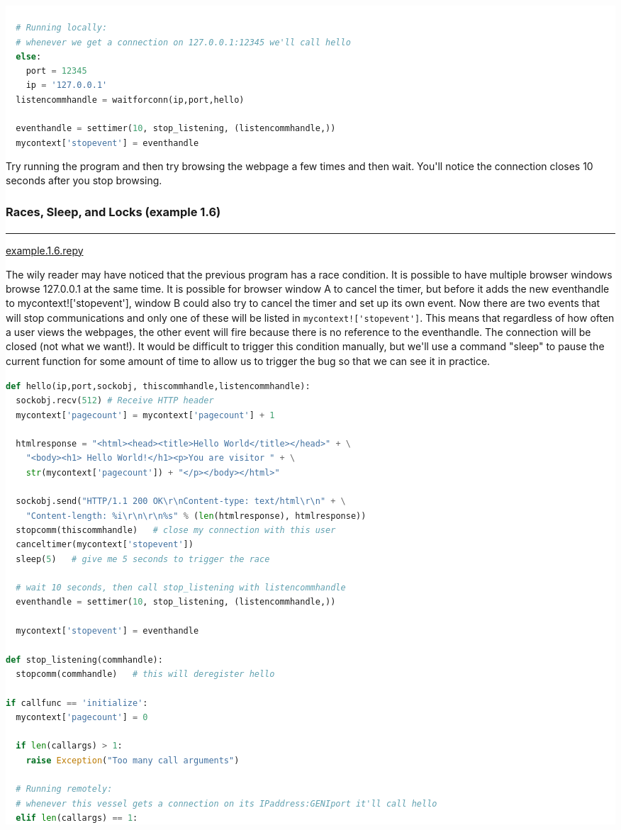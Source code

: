 ```python

  # Running locally:
  # whenever we get a connection on 127.0.0.1:12345 we'll call hello
  else:
    port = 12345
    ip = '127.0.0.1'
  listencommhandle = waitforconn(ip,port,hello)

  eventhandle = settimer(10, stop_listening, (listencommhandle,))
  mycontext['stopevent'] = eventhandle
```

Try running the program and then try browsing the webpage a few times and then wait. You'll notice the connection closes 10 seconds after you stop browsing.



### Races, Sleep, and Locks (example 1.6)
----
[example.1.6.repy](https://raw.githubusercontent.com/SeattleTestbed/repy_v1/master/apps/example/example.1.6.repy)


The wily reader may have noticed that the previous program has a race condition. It is possible to have multiple browser windows browse 127.0.0.1 at the same time. It is possible for browser window A to cancel the timer, but before it adds the new eventhandle to mycontext!['stopevent'], window B could also try to cancel the timer and set up its own event. Now there are two events that will stop communications and only one of these will be listed in `mycontext!['stopevent']`. This means that regardless of how often a user views the webpages, the other event will fire because there is no reference to the eventhandle. The connection will be closed (not what we want!). It would be difficult to trigger this condition manually, but we'll use a command "sleep" to pause the current function for some amount of time to allow us to trigger the bug so that we can see it in practice.


```python
def hello(ip,port,sockobj, thiscommhandle,listencommhandle):
  sockobj.recv(512) # Receive HTTP header
  mycontext['pagecount'] = mycontext['pagecount'] + 1

  htmlresponse = "<html><head><title>Hello World</title></head>" + \
    "<body><h1> Hello World!</h1><p>You are visitor " + \
    str(mycontext['pagecount']) + "</p></body></html>"

  sockobj.send("HTTP/1.1 200 OK\r\nContent-type: text/html\r\n" + \
    "Content-length: %i\r\n\r\n%s" % (len(htmlresponse), htmlresponse))
  stopcomm(thiscommhandle)   # close my connection with this user
  canceltimer(mycontext['stopevent'])
  sleep(5)   # give me 5 seconds to trigger the race

  # wait 10 seconds, then call stop_listening with listencommhandle
  eventhandle = settimer(10, stop_listening, (listencommhandle,))

  mycontext['stopevent'] = eventhandle

def stop_listening(commhandle):
  stopcomm(commhandle)   # this will deregister hello

if callfunc == 'initialize':
  mycontext['pagecount'] = 0

  if len(callargs) > 1:
    raise Exception("Too many call arguments")

  # Running remotely:
  # whenever this vessel gets a connection on its IPaddress:GENIport it'll call hello
  elif len(callargs) == 1:
```